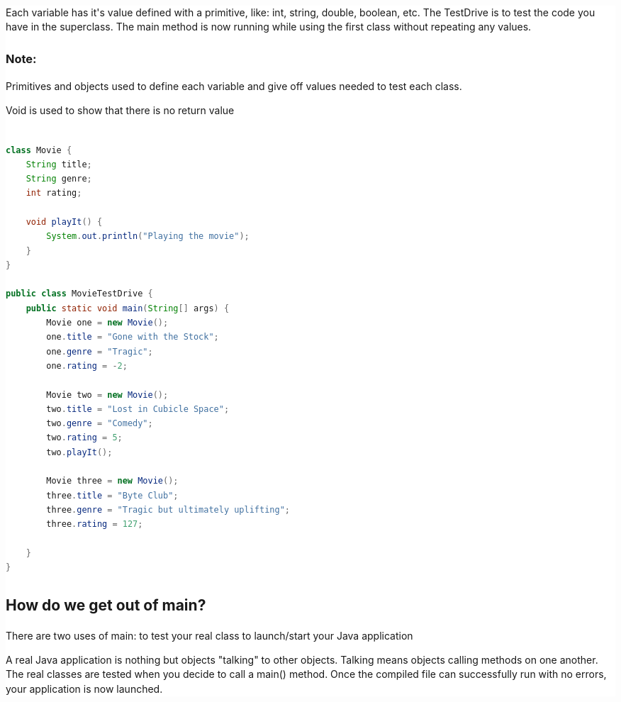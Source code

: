 Each variable has it's value defined with a primitive, like: int, string, double, boolean, etc. The TestDrive is to test the code you have in the superclass. The main method is now running while using the first class without repeating any values.

### Note:

Primitives and objects used to define each variable and give off values needed to test each class.

Void is used to show that there is no return value

```java

class Movie {
    String title;
    String genre;
    int rating;

    void playIt() {
        System.out.println("Playing the movie");
    }
}

public class MovieTestDrive {
    public static void main(String[] args) {
        Movie one = new Movie();
        one.title = "Gone with the Stock";
        one.genre = "Tragic";
        one.rating = -2;

        Movie two = new Movie();
        two.title = "Lost in Cubicle Space";
        two.genre = "Comedy";
        two.rating = 5;
        two.playIt();

        Movie three = new Movie();
        three.title = "Byte Club";
        three.genre = "Tragic but ultimately uplifting";
        three.rating = 127;

    }
}

```

## How do we get out of main?

There are two uses of main:
to test your real class
to launch/start your Java application

A real Java application is nothing but objects "talking" to other objects. Talking means objects calling methods on one another. The real classes are tested when you decide to call a main() method. Once the compiled file can successfully run with no errors, your application is now launched.
